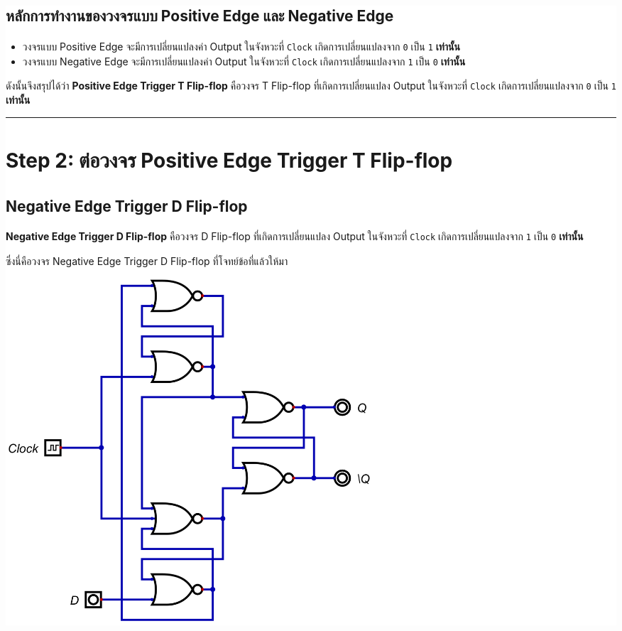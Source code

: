 ## หลักการทำงานของวงจรแบบ Positive Edge และ Negative Edge
- วงจรแบบ Positive Edge จะมีการเปลี่ยนแปลงค่า Output ในจังหวะที่ `Clock` เกิดการเปลี่ยนแปลงจาก `0` เป็น `1` **เท่านั้น**
- วงจรแบบ Negative Edge จะมีการเปลี่ยนแปลงค่า Output ในจังหวะที่ `Clock` เกิดการเปลี่ยนแปลงจาก `1` เป็น `0` **เท่านั้น**

ดังนั้นจึงสรุปได้ว่า **Positive Edge Trigger T Flip-flop** คือวงจร T Flip-flop ที่เกิดการเปลี่ยนแปลง Output ในจังหวะที่ `Clock` เกิดการเปลี่ยนแปลงจาก `0` เป็น `1` **เท่านั้น**

---

# Step 2: ต่อวงจร Positive Edge Trigger T Flip-flop

## Negative Edge Trigger D Flip-flop

**Negative Edge Trigger D Flip-flop** คือวงจร D Flip-flop ที่เกิดการเปลี่ยนแปลง Output ในจังหวะที่ `Clock` เกิดการเปลี่ยนแปลงจาก `1` เป็น `0` **เท่านั้น**

ซึ่งนี่คือวงจร Negative Edge Trigger D Flip-flop ที่โจทย์ข้อที่แล้วให้มา

<img src="https://raw.githubusercontent.com/reisenx/2110263-DIG-LOGIC-LAB-I/refs/heads/main/Lab%2007/diglab_07_05/diglab_07_05_pics/diglab_07_05_DNeg.png" width=60% height=60%>
